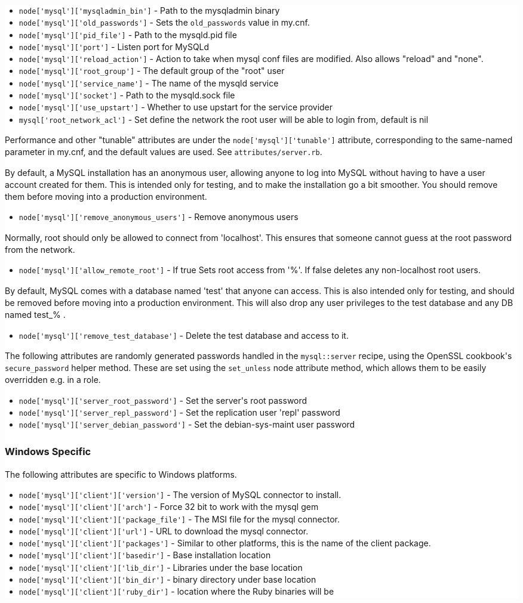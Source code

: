* `node['mysql']['mysqladmin_bin']` - Path to the mysqladmin binary
* `node['mysql']['old_passwords']` - Sets the `old_passwords` value in
  my.cnf.
* `node['mysql']['pid_file']` - Path to the mysqld.pid file
* `node['mysql']['port']` - Listen port for MySQLd
* `node['mysql']['reload_action']` - Action to take when mysql conf
  files are modified. Also allows "reload" and "none".
* `node['mysql']['root_group']` - The default group of the "root" user
* `node['mysql']['service_name']` - The name of the mysqld service
* `node['mysql']['socket']` - Path to the mysqld.sock file
* `node['mysql']['use_upstart']` - Whether to use upstart for the
  service provider
* `mysql['root_network_acl']` - Set define the network the root user will be able to login from, default is nil

Performance and other "tunable" attributes are under the `node['mysql']['tunable']` attribute, corresponding to the same-named parameter in my.cnf, and the default values are used. See `attributes/server.rb`.

By default, a MySQL installation has an anonymous user, allowing anyone to log into MySQL without having to have a user account created for them.  This is intended only for testing, and to make the installation go a bit smoother.  You should remove them before moving into a production environment.

* `node['mysql']['remove_anonymous_users']` - Remove anonymous users

Normally, root should only be allowed to connect from 'localhost'.  This ensures that someone cannot guess at the root password from the network.

* `node['mysql']['allow_remote_root']` - If true Sets root access from '%'. If false deletes any non-localhost root users.

By default, MySQL comes with a database named 'test' that anyone can access.  This is also intended only for testing, and should be removed before moving into a production environment. This will also drop any user privileges to the test database and any DB named test_% .

* `node['mysql']['remove_test_database']` - Delete the test database and access to it.

The following attributes are randomly generated passwords handled in the `mysql::server` recipe, using the OpenSSL cookbook's `secure_password` helper method. These are set using the `set_unless` node attribute method, which allows them to be easily overridden e.g.
in a role.

* `node['mysql']['server_root_password']` - Set the server's root
  password
* `node['mysql']['server_repl_password']` - Set the replication user
  'repl' password
* `node['mysql']['server_debian_password']` - Set the debian-sys-maint
  user password

### Windows Specific

The following attributes are specific to Windows platforms.

* `node['mysql']['client']['version']` - The version of MySQL
  connector to install.
* `node['mysql']['client']['arch']` - Force 32 bit to work with the
  mysql gem
* `node['mysql']['client']['package_file']` - The MSI file for the
  mysql connector.
* `node['mysql']['client']['url']` - URL to download the mysql
  connector.
* `node['mysql']['client']['packages']` - Similar to other platforms,
  this is the name of the client package.
* `node['mysql']['client']['basedir']` - Base installation location
* `node['mysql']['client']['lib_dir']` - Libraries under the base location
* `node['mysql']['client']['bin_dir']` - binary directory under base location
* `node['mysql']['client']['ruby_dir']` - location where the Ruby
  binaries will be
